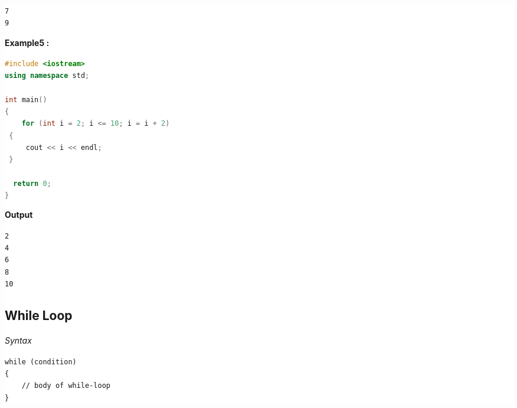 ```
7
9
```

**Example5 :**
```cpp
#include <iostream>
using namespace std;

int main()
{
	for (int i = 2; i <= 10; i = i + 2)
 {
	 cout << i << endl;
 }

  return 0;
}
```
**Output**
```
2
4
6
8
10
```

## While Loop

*Syntax*
```
while (condition)
{
    // body of while-loop
}
```

